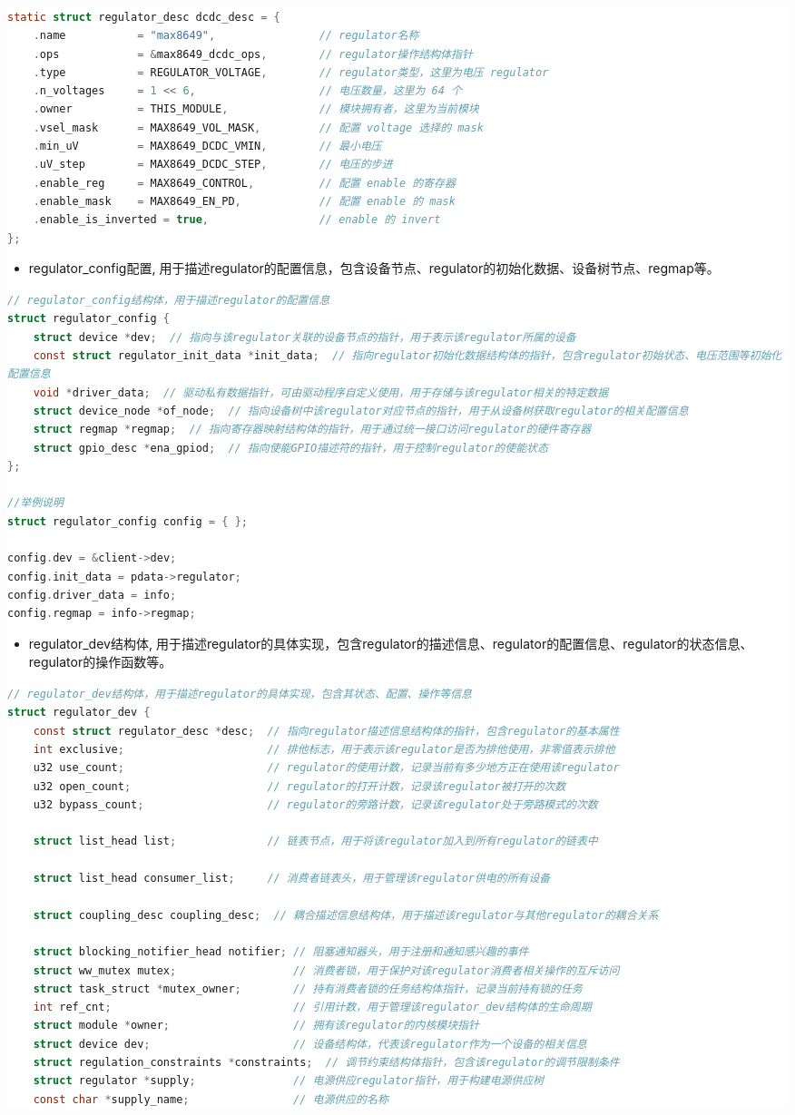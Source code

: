 ```c
static struct regulator_desc dcdc_desc = {
    .name           = "max8649",                // regulator名称
    .ops            = &max8649_dcdc_ops,        // regulator操作结构体指针
    .type           = REGULATOR_VOLTAGE,        // regulator类型，这里为电压 regulator
    .n_voltages     = 1 << 6,                   // 电压数量，这里为 64 个
    .owner          = THIS_MODULE,              // 模块拥有者，这里为当前模块
    .vsel_mask      = MAX8649_VOL_MASK,         // 配置 voltage 选择的 mask
    .min_uV         = MAX8649_DCDC_VMIN,        // 最小电压
    .uV_step        = MAX8649_DCDC_STEP,        // 电压的步进
    .enable_reg     = MAX8649_CONTROL,          // 配置 enable 的寄存器
    .enable_mask    = MAX8649_EN_PD,            // 配置 enable 的 mask
    .enable_is_inverted = true,                 // enable 的 invert
};
```

- regulator_config配置, 用于描述regulator的配置信息，包含设备节点、regulator的初始化数据、设备树节点、regmap等。

```c
// regulator_config结构体，用于描述regulator的配置信息
struct regulator_config {
    struct device *dev;  // 指向与该regulator关联的设备节点的指针，用于表示该regulator所属的设备
    const struct regulator_init_data *init_data;  // 指向regulator初始化数据结构体的指针，包含regulator初始状态、电压范围等初始化配置信息
    void *driver_data;  // 驱动私有数据指针，可由驱动程序自定义使用，用于存储与该regulator相关的特定数据
    struct device_node *of_node;  // 指向设备树中该regulator对应节点的指针，用于从设备树获取regulator的相关配置信息
    struct regmap *regmap;  // 指向寄存器映射结构体的指针，用于通过统一接口访问regulator的硬件寄存器
    struct gpio_desc *ena_gpiod;  // 指向使能GPIO描述符的指针，用于控制regulator的使能状态
};

//举例说明
struct regulator_config config = { };

config.dev = &client->dev;
config.init_data = pdata->regulator;
config.driver_data = info;
config.regmap = info->regmap;
```

- regulator_dev结构体, 用于描述regulator的具体实现，包含regulator的描述信息、regulator的配置信息、regulator的状态信息、regulator的操作函数等。

```c
// regulator_dev结构体，用于描述regulator的具体实现，包含其状态、配置、操作等信息
struct regulator_dev {
    const struct regulator_desc *desc;  // 指向regulator描述信息结构体的指针，包含regulator的基本属性
    int exclusive;                      // 排他标志，用于表示该regulator是否为排他使用，非零值表示排他
    u32 use_count;                      // regulator的使用计数，记录当前有多少地方正在使用该regulator
    u32 open_count;                     // regulator的打开计数，记录该regulator被打开的次数
    u32 bypass_count;                   // regulator的旁路计数，记录该regulator处于旁路模式的次数

    struct list_head list;              // 链表节点，用于将该regulator加入到所有regulator的链表中

    struct list_head consumer_list;     // 消费者链表头，用于管理该regulator供电的所有设备

    struct coupling_desc coupling_desc;  // 耦合描述信息结构体，用于描述该regulator与其他regulator的耦合关系

    struct blocking_notifier_head notifier; // 阻塞通知器头，用于注册和通知感兴趣的事件
    struct ww_mutex mutex;                  // 消费者锁，用于保护对该regulator消费者相关操作的互斥访问
    struct task_struct *mutex_owner;        // 持有消费者锁的任务结构体指针，记录当前持有锁的任务
    int ref_cnt;                            // 引用计数，用于管理该regulator_dev结构体的生命周期
    struct module *owner;                   // 拥有该regulator的内核模块指针
    struct device dev;                      // 设备结构体，代表该regulator作为一个设备的相关信息
    struct regulation_constraints *constraints;  // 调节约束结构体指针，包含该regulator的调节限制条件
    struct regulator *supply;               // 电源供应regulator指针，用于构建电源供应树
    const char *supply_name;                // 电源供应的名称
```
